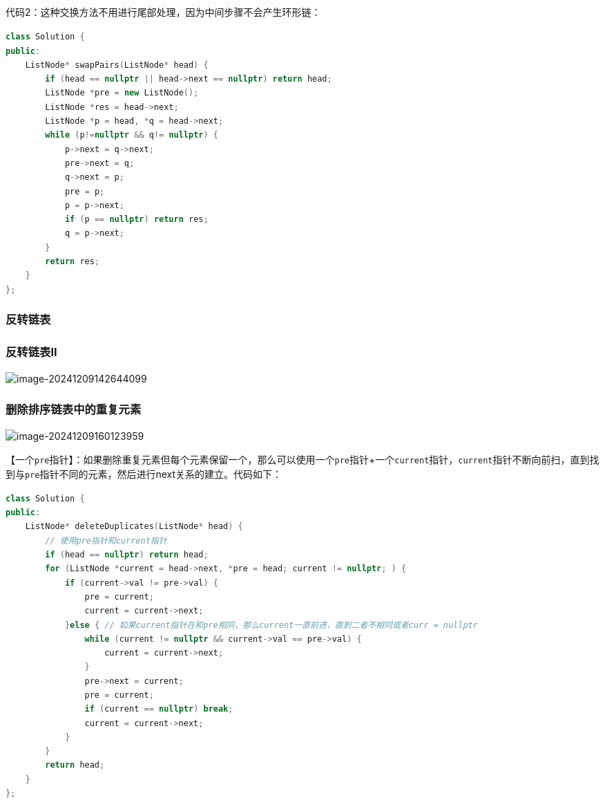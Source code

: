 代码2：这种交换方法不用进行尾部处理，因为中间步骤不会产生环形链：

```cpp
class Solution {
public:
    ListNode* swapPairs(ListNode* head) {
        if (head == nullptr || head->next == nullptr) return head;
        ListNode *pre = new ListNode();
        ListNode *res = head->next;
        ListNode *p = head, *q = head->next;
        while (p!=nullptr && q!= nullptr) {
            p->next = q->next;
            pre->next = q;
            q->next = p;
            pre = p;
            p = p->next;
            if (p == nullptr) return res;
            q = p->next;
        }
        return res;
    }
};
```

### 反转链表



### 反转链表II

![image-20241209142644099](https://cdn.jsdelivr.net/gh/Holmes233666/blogImage/img/image-20241209142644099.png)



### 删除排序链表中的重复元素

![image-20241209160123959](https://cdn.jsdelivr.net/gh/Holmes233666/blogImage/img/image-20241209160123959.png)

【一个`pre`指针】：如果删除重复元素但每个元素保留一个，那么可以使用一个`pre`指针+一个`current`指针，`current`指针不断向前扫，直到找到与`pre`指针不同的元素，然后进行next关系的建立。代码如下：

```cpp
class Solution {
public:
    ListNode* deleteDuplicates(ListNode* head) {
        // 使用pre指针和current指针
        if (head == nullptr) return head;
        for (ListNode *current = head->next, *pre = head; current != nullptr; ) {
            if (current->val != pre->val) {
                pre = current;
                current = current->next;
            }else { // 如果current指针在和pre相同，那么current一直前进，直到二者不相同或者curr = nullptr
                while (current != nullptr && current->val == pre->val) {
                    current = current->next;
                }
                pre->next = current;
                pre = current;
                if (current == nullptr) break;
                current = current->next;
            }
        }
        return head;
    }
};
```
